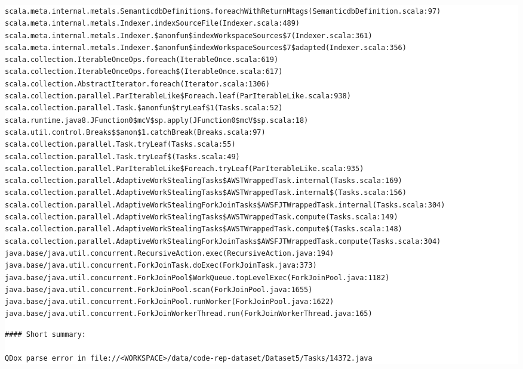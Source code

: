 	scala.meta.internal.metals.SemanticdbDefinition$.foreachWithReturnMtags(SemanticdbDefinition.scala:97)
	scala.meta.internal.metals.Indexer.indexSourceFile(Indexer.scala:489)
	scala.meta.internal.metals.Indexer.$anonfun$indexWorkspaceSources$7(Indexer.scala:361)
	scala.meta.internal.metals.Indexer.$anonfun$indexWorkspaceSources$7$adapted(Indexer.scala:356)
	scala.collection.IterableOnceOps.foreach(IterableOnce.scala:619)
	scala.collection.IterableOnceOps.foreach$(IterableOnce.scala:617)
	scala.collection.AbstractIterator.foreach(Iterator.scala:1306)
	scala.collection.parallel.ParIterableLike$Foreach.leaf(ParIterableLike.scala:938)
	scala.collection.parallel.Task.$anonfun$tryLeaf$1(Tasks.scala:52)
	scala.runtime.java8.JFunction0$mcV$sp.apply(JFunction0$mcV$sp.scala:18)
	scala.util.control.Breaks$$anon$1.catchBreak(Breaks.scala:97)
	scala.collection.parallel.Task.tryLeaf(Tasks.scala:55)
	scala.collection.parallel.Task.tryLeaf$(Tasks.scala:49)
	scala.collection.parallel.ParIterableLike$Foreach.tryLeaf(ParIterableLike.scala:935)
	scala.collection.parallel.AdaptiveWorkStealingTasks$AWSTWrappedTask.internal(Tasks.scala:169)
	scala.collection.parallel.AdaptiveWorkStealingTasks$AWSTWrappedTask.internal$(Tasks.scala:156)
	scala.collection.parallel.AdaptiveWorkStealingForkJoinTasks$AWSFJTWrappedTask.internal(Tasks.scala:304)
	scala.collection.parallel.AdaptiveWorkStealingTasks$AWSTWrappedTask.compute(Tasks.scala:149)
	scala.collection.parallel.AdaptiveWorkStealingTasks$AWSTWrappedTask.compute$(Tasks.scala:148)
	scala.collection.parallel.AdaptiveWorkStealingForkJoinTasks$AWSFJTWrappedTask.compute(Tasks.scala:304)
	java.base/java.util.concurrent.RecursiveAction.exec(RecursiveAction.java:194)
	java.base/java.util.concurrent.ForkJoinTask.doExec(ForkJoinTask.java:373)
	java.base/java.util.concurrent.ForkJoinPool$WorkQueue.topLevelExec(ForkJoinPool.java:1182)
	java.base/java.util.concurrent.ForkJoinPool.scan(ForkJoinPool.java:1655)
	java.base/java.util.concurrent.ForkJoinPool.runWorker(ForkJoinPool.java:1622)
	java.base/java.util.concurrent.ForkJoinWorkerThread.run(ForkJoinWorkerThread.java:165)
```
#### Short summary: 

QDox parse error in file://<WORKSPACE>/data/code-rep-dataset/Dataset5/Tasks/14372.java